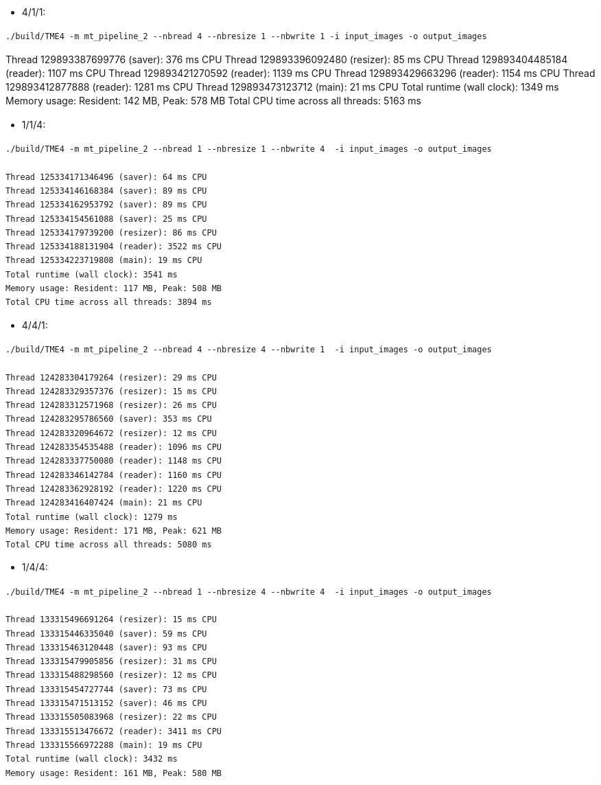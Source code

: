 - 4/1/1: 
```
./build/TME4 -m mt_pipeline_2 --nbread 4 --nbresize 1 --nbwrite 1 -i input_images -o output_images
```

Thread 129893387699776 (saver): 376 ms CPU
Thread 129893396092480 (resizer): 85 ms CPU
Thread 129893404485184 (reader): 1107 ms CPU
Thread 129893421270592 (reader): 1139 ms CPU
Thread 129893429663296 (reader): 1154 ms CPU
Thread 129893412877888 (reader): 1281 ms CPU
Thread 129893473123712 (main): 21 ms CPU
Total runtime (wall clock): 1349 ms
Memory usage: Resident: 142 MB, Peak: 578 MB
Total CPU time across all threads: 5163 ms

- 1/1/4: 
```
./build/TME4 -m mt_pipeline_2 --nbread 1 --nbresize 1 --nbwrite 4  -i input_images -o output_images

Thread 125334171346496 (saver): 64 ms CPU
Thread 125334146168384 (saver): 89 ms CPU
Thread 125334162953792 (saver): 89 ms CPU
Thread 125334154561088 (saver): 25 ms CPU
Thread 125334179739200 (resizer): 86 ms CPU
Thread 125334188131904 (reader): 3522 ms CPU
Thread 125334223719808 (main): 19 ms CPU
Total runtime (wall clock): 3541 ms
Memory usage: Resident: 117 MB, Peak: 508 MB
Total CPU time across all threads: 3894 ms
```

- 4/4/1: 
```
./build/TME4 -m mt_pipeline_2 --nbread 4 --nbresize 4 --nbwrite 1  -i input_images -o output_images

Thread 124283304179264 (resizer): 29 ms CPU
Thread 124283329357376 (resizer): 15 ms CPU
Thread 124283312571968 (resizer): 26 ms CPU
Thread 124283295786560 (saver): 353 ms CPU
Thread 124283320964672 (resizer): 12 ms CPU
Thread 124283354535488 (reader): 1096 ms CPU
Thread 124283337750080 (reader): 1148 ms CPU
Thread 124283346142784 (reader): 1160 ms CPU
Thread 124283362928192 (reader): 1220 ms CPU
Thread 124283416407424 (main): 21 ms CPU
Total runtime (wall clock): 1279 ms
Memory usage: Resident: 171 MB, Peak: 621 MB
Total CPU time across all threads: 5080 ms
```

- 1/4/4: 
```
./build/TME4 -m mt_pipeline_2 --nbread 1 --nbresize 4 --nbwrite 4  -i input_images -o output_images

Thread 133315496691264 (resizer): 15 ms CPU
Thread 133315446335040 (saver): 59 ms CPU
Thread 133315463120448 (saver): 93 ms CPU
Thread 133315479905856 (resizer): 31 ms CPU
Thread 133315488298560 (resizer): 12 ms CPU
Thread 133315454727744 (saver): 73 ms CPU
Thread 133315471513152 (saver): 46 ms CPU
Thread 133315505083968 (resizer): 22 ms CPU
Thread 133315513476672 (reader): 3411 ms CPU
Thread 133315566972288 (main): 19 ms CPU
Total runtime (wall clock): 3432 ms
Memory usage: Resident: 161 MB, Peak: 580 MB
```